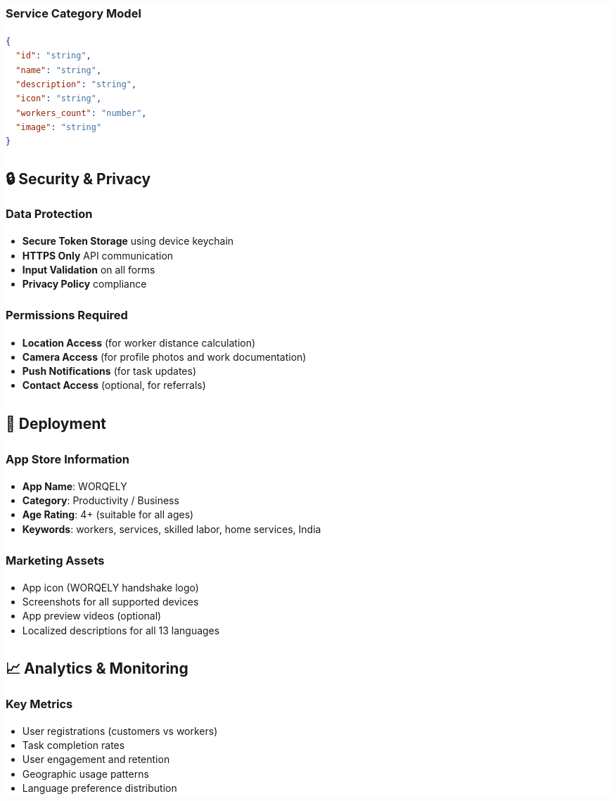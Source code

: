 ### Service Category Model
```json
{
  "id": "string",
  "name": "string",
  "description": "string",
  "icon": "string",
  "workers_count": "number",
  "image": "string"
}
```

## 🔒 Security & Privacy

### Data Protection
- **Secure Token Storage** using device keychain
- **HTTPS Only** API communication
- **Input Validation** on all forms
- **Privacy Policy** compliance

### Permissions Required
- **Location Access** (for worker distance calculation)
- **Camera Access** (for profile photos and work documentation)
- **Push Notifications** (for task updates)
- **Contact Access** (optional, for referrals)

## 🚀 Deployment

### App Store Information
- **App Name**: WORQELY
- **Category**: Productivity / Business
- **Age Rating**: 4+ (suitable for all ages)
- **Keywords**: workers, services, skilled labor, home services, India

### Marketing Assets
- App icon (WORQELY handshake logo)
- Screenshots for all supported devices
- App preview videos (optional)
- Localized descriptions for all 13 languages

## 📈 Analytics & Monitoring

### Key Metrics
- User registrations (customers vs workers)
- Task completion rates
- User engagement and retention
- Geographic usage patterns
- Language preference distribution
